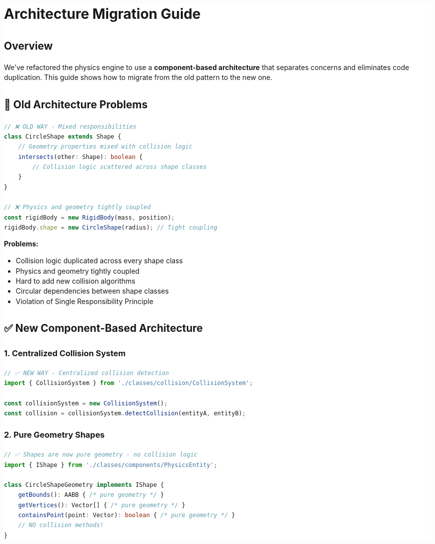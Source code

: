 # Architecture Migration Guide

## Overview

We've refactored the physics engine to use a **component-based architecture** that separates concerns and eliminates code duplication. This guide shows how to migrate from the old pattern to the new one.

## 🚫 Old Architecture Problems

```typescript
// ❌ OLD WAY - Mixed responsibilities
class CircleShape extends Shape {
    // Geometry properties mixed with collision logic
    intersects(other: Shape): boolean {
        // Collision logic scattered across shape classes
    }
}

// ❌ Physics and geometry tightly coupled
const rigidBody = new RigidBody(mass, position);
rigidBody.shape = new CircleShape(radius); // Tight coupling
```

**Problems:**
- Collision logic duplicated across every shape class
- Physics and geometry tightly coupled
- Hard to add new collision algorithms
- Circular dependencies between shape classes
- Violation of Single Responsibility Principle

## ✅ New Component-Based Architecture

### 1. **Centralized Collision System**

```typescript
// ✅ NEW WAY - Centralized collision detection
import { CollisionSystem } from './classes/collision/CollisionSystem';

const collisionSystem = new CollisionSystem();
const collision = collisionSystem.detectCollision(entityA, entityB);
```

### 2. **Pure Geometry Shapes**

```typescript
// ✅ Shapes are now pure geometry - no collision logic
import { IShape } from './classes/components/PhysicsEntity';

class CircleShapeGeometry implements IShape {
    getBounds(): AABB { /* pure geometry */ }
    getVertices(): Vector[] { /* pure geometry */ }
    containsPoint(point: Vector): boolean { /* pure geometry */ }
    // NO collision methods!
}
```
